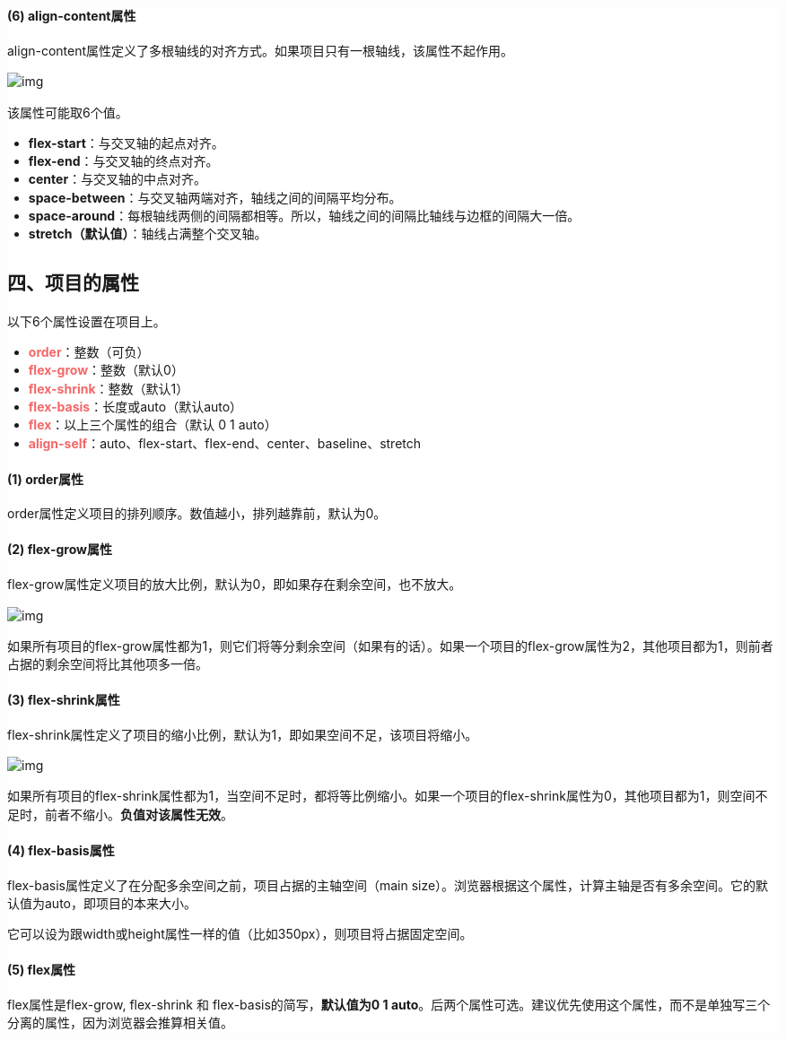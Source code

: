 #### **(6) align-content属性**

align-content属性定义了多根轴线的对齐方式。如果项目只有一根轴线，该属性不起作用。

![img](6.png)

该属性可能取6个值。

- **flex-start**：与交叉轴的起点对齐。
- **flex-end**：与交叉轴的终点对齐。
- **center**：与交叉轴的中点对齐。
- **space-between**：与交叉轴两端对齐，轴线之间的间隔平均分布。
- **space-around**：每根轴线两侧的间隔都相等。所以，轴线之间的间隔比轴线与边框的间隔大一倍。
- **stretch（默认值）**：轴线占满整个交叉轴。

## **四、项目的属性**

以下6个属性设置在项目上。

- **<font color="#F36767">order</font>**：整数（可负）
- **<font color="#F36767">flex-grow</font>**：整数（默认0）
- **<font color="#F36767">flex-shrink</font>**：整数（默认1）
- **<font color="#F36767">flex-basis</font>**：长度或auto（默认auto）
- **<font color="#F36767">flex</font>**：以上三个属性的组合（默认 0 1 auto）
- **<font color="#F36767">align-self</font>**：auto、flex-start、flex-end、center、baseline、stretch

#### **(1) order属性**

order属性定义项目的排列顺序。数值越小，排列越靠前，默认为0。

#### **(2) flex-grow属性**

flex-grow属性定义项目的放大比例，默认为0，即如果存在剩余空间，也不放大。

![img](7.png)

如果所有项目的flex-grow属性都为1，则它们将等分剩余空间（如果有的话）。如果一个项目的flex-grow属性为2，其他项目都为1，则前者占据的剩余空间将比其他项多一倍。

#### **(3) flex-shrink属性**

flex-shrink属性定义了项目的缩小比例，默认为1，即如果空间不足，该项目将缩小。

![img](8.png)

如果所有项目的flex-shrink属性都为1，当空间不足时，都将等比例缩小。如果一个项目的flex-shrink属性为0，其他项目都为1，则空间不足时，前者不缩小。**负值对该属性无效**。

#### **(4) flex-basis属性**

flex-basis属性定义了在分配多余空间之前，项目占据的主轴空间（main size）。浏览器根据这个属性，计算主轴是否有多余空间。它的默认值为auto，即项目的本来大小。

它可以设为跟width或height属性一样的值（比如350px），则项目将占据固定空间。

#### **(5) flex属性**

flex属性是flex-grow, flex-shrink 和 flex-basis的简写，**默认值为0 1 auto**。后两个属性可选。建议优先使用这个属性，而不是单独写三个分离的属性，因为浏览器会推算相关值。
